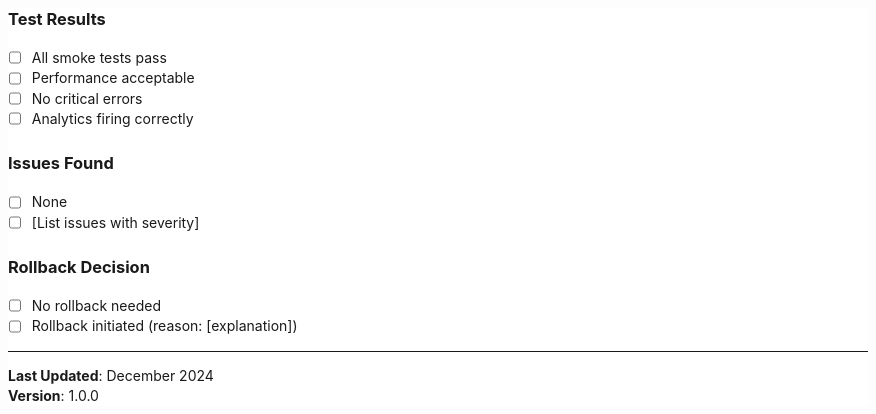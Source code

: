### Test Results
- [ ] All smoke tests pass
- [ ] Performance acceptable
- [ ] No critical errors
- [ ] Analytics firing correctly

### Issues Found
- [ ] None
- [ ] [List issues with severity]

### Rollback Decision
- [ ] No rollback needed
- [ ] Rollback initiated (reason: [explanation])

---

**Last Updated**: December 2024  
**Version**: 1.0.0
